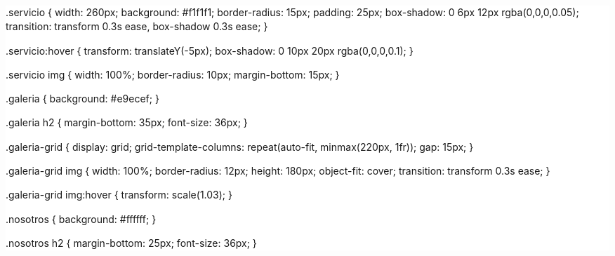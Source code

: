 .servicio {
  width: 260px;
  background: #f1f1f1;
  border-radius: 15px;
  padding: 25px;
  box-shadow: 0 6px 12px rgba(0,0,0,0.05);
  transition: transform 0.3s ease, box-shadow 0.3s ease;
}

.servicio:hover {
  transform: translateY(-5px);
  box-shadow: 0 10px 20px rgba(0,0,0,0.1);
}

.servicio img {
  width: 100%;
  border-radius: 10px;
  margin-bottom: 15px;
}

.galeria {
  background: #e9ecef;
}

.galeria h2 {
  margin-bottom: 35px;
  font-size: 36px;
}

.galeria-grid {
  display: grid;
  grid-template-columns: repeat(auto-fit, minmax(220px, 1fr));
  gap: 15px;
}

.galeria-grid img {
  width: 100%;
  border-radius: 12px;
  height: 180px;
  object-fit: cover;
  transition: transform 0.3s ease;
}

.galeria-grid img:hover {
  transform: scale(1.03);
}

.nosotros {
  background: #ffffff;
}

.nosotros h2 {
  margin-bottom: 25px;
  font-size: 36px;
}

